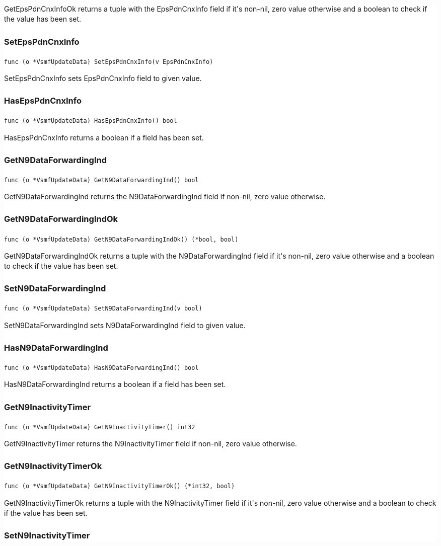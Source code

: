 GetEpsPdnCnxInfoOk returns a tuple with the EpsPdnCnxInfo field if it's non-nil, zero value otherwise
and a boolean to check if the value has been set.

### SetEpsPdnCnxInfo

`func (o *VsmfUpdateData) SetEpsPdnCnxInfo(v EpsPdnCnxInfo)`

SetEpsPdnCnxInfo sets EpsPdnCnxInfo field to given value.

### HasEpsPdnCnxInfo

`func (o *VsmfUpdateData) HasEpsPdnCnxInfo() bool`

HasEpsPdnCnxInfo returns a boolean if a field has been set.

### GetN9DataForwardingInd

`func (o *VsmfUpdateData) GetN9DataForwardingInd() bool`

GetN9DataForwardingInd returns the N9DataForwardingInd field if non-nil, zero value otherwise.

### GetN9DataForwardingIndOk

`func (o *VsmfUpdateData) GetN9DataForwardingIndOk() (*bool, bool)`

GetN9DataForwardingIndOk returns a tuple with the N9DataForwardingInd field if it's non-nil, zero value otherwise
and a boolean to check if the value has been set.

### SetN9DataForwardingInd

`func (o *VsmfUpdateData) SetN9DataForwardingInd(v bool)`

SetN9DataForwardingInd sets N9DataForwardingInd field to given value.

### HasN9DataForwardingInd

`func (o *VsmfUpdateData) HasN9DataForwardingInd() bool`

HasN9DataForwardingInd returns a boolean if a field has been set.

### GetN9InactivityTimer

`func (o *VsmfUpdateData) GetN9InactivityTimer() int32`

GetN9InactivityTimer returns the N9InactivityTimer field if non-nil, zero value otherwise.

### GetN9InactivityTimerOk

`func (o *VsmfUpdateData) GetN9InactivityTimerOk() (*int32, bool)`

GetN9InactivityTimerOk returns a tuple with the N9InactivityTimer field if it's non-nil, zero value otherwise
and a boolean to check if the value has been set.

### SetN9InactivityTimer

